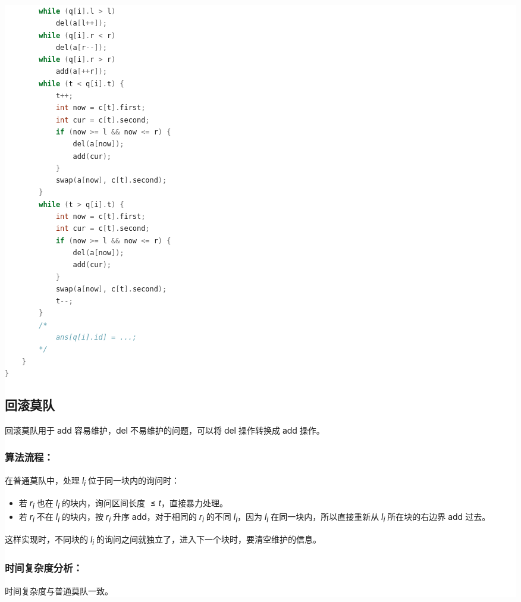 ```c++
        while (q[i].l > l)
            del(a[l++]);
        while (q[i].r < r)
            del(a[r--]);
        while (q[i].r > r)
            add(a[++r]);
        while (t < q[i].t) {
            t++;
            int now = c[t].first;
            int cur = c[t].second;
            if (now >= l && now <= r) {
                del(a[now]);
                add(cur);
            }
            swap(a[now], c[t].second);
        }
        while (t > q[i].t) {
            int now = c[t].first;
            int cur = c[t].second;
            if (now >= l && now <= r) {
                del(a[now]);
                add(cur);
            }
            swap(a[now], c[t].second);
            t--;
        }
        /*
            ans[q[i].id] = ...;
        */
    }
}
```



## 回滚莫队

​回滚莫队用于 add 容易维护，del 不易维护的问题，可以将 del 操作转换成 add 操作。

### 算法流程：

​在普通莫队中，处理 $l_i$ 位于同一块内的询问时：

- 若 $r_i$ 也在 $l_i$ 的块内，询问区间长度 $\le t$，直接暴力处理。
- 若 $r_i$ 不在 $l_i$ 的块内，按 $r_i$ 升序 add，对于相同的 $r_i$ 的不同 $l_i$，因为 $l_i$ 在同一块内，所以直接重新从 $l_i$ 所在块的右边界 add 过去。

​这样实现时，不同块的 $l_i$ 的询问之间就独立了，进入下一个块时，要清空维护的信息。

### 时间复杂度分析：

​时间复杂度与普通莫队一致。
